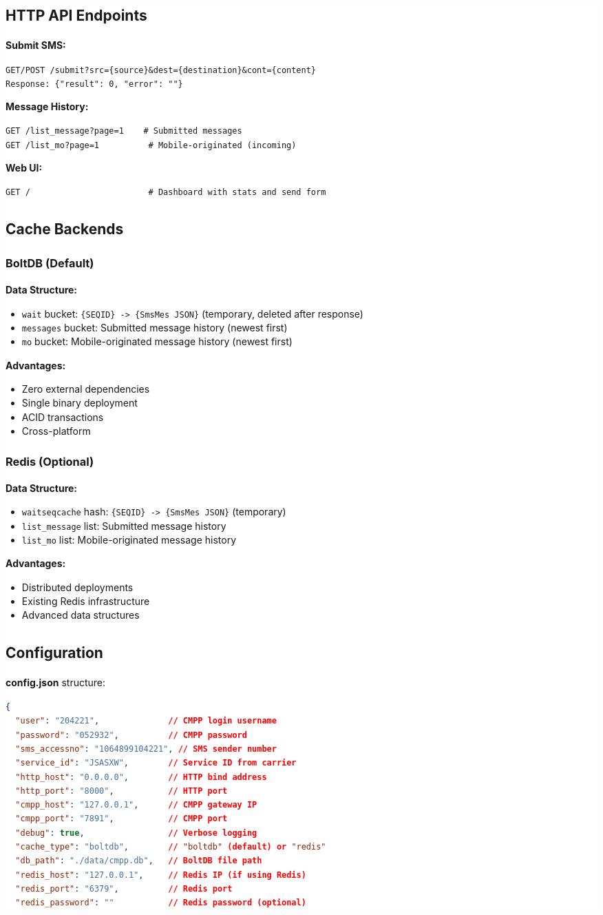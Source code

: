 ## HTTP API Endpoints

**Submit SMS:**
```
GET/POST /submit?src={source}&dest={destination}&cont={content}
Response: {"result": 0, "error": ""}
```

**Message History:**
```
GET /list_message?page=1    # Submitted messages
GET /list_mo?page=1          # Mobile-originated (incoming)
```

**Web UI:**
```
GET /                        # Dashboard with stats and send form
```

## Cache Backends

### BoltDB (Default)

**Data Structure:**
- `wait` bucket: `{SEQID} -> {SmsMes JSON}` (temporary, deleted after response)
- `messages` bucket: Submitted message history (newest first)
- `mo` bucket: Mobile-originated message history (newest first)

**Advantages:**
- Zero external dependencies
- Single binary deployment
- ACID transactions
- Cross-platform

### Redis (Optional)

**Data Structure:**
- `waitseqcache` hash: `{SEQID} -> {SmsMes JSON}` (temporary)
- `list_message` list: Submitted message history
- `list_mo` list: Mobile-originated message history

**Advantages:**
- Distributed deployments
- Existing Redis infrastructure
- Advanced data structures

## Configuration

**config.json** structure:

```json
{
  "user": "204221",              // CMPP login username
  "password": "052932",          // CMPP password
  "sms_accessno": "1064899104221", // SMS sender number
  "service_id": "JSASXW",        // Service ID from carrier
  "http_host": "0.0.0.0",        // HTTP bind address
  "http_port": "8000",           // HTTP port
  "cmpp_host": "127.0.0.1",      // CMPP gateway IP
  "cmpp_port": "7891",           // CMPP port
  "debug": true,                 // Verbose logging
  "cache_type": "boltdb",        // "boltdb" (default) or "redis"
  "db_path": "./data/cmpp.db",   // BoltDB file path
  "redis_host": "127.0.0.1",     // Redis IP (if using Redis)
  "redis_port": "6379",          // Redis port
  "redis_password": ""           // Redis password (optional)
```